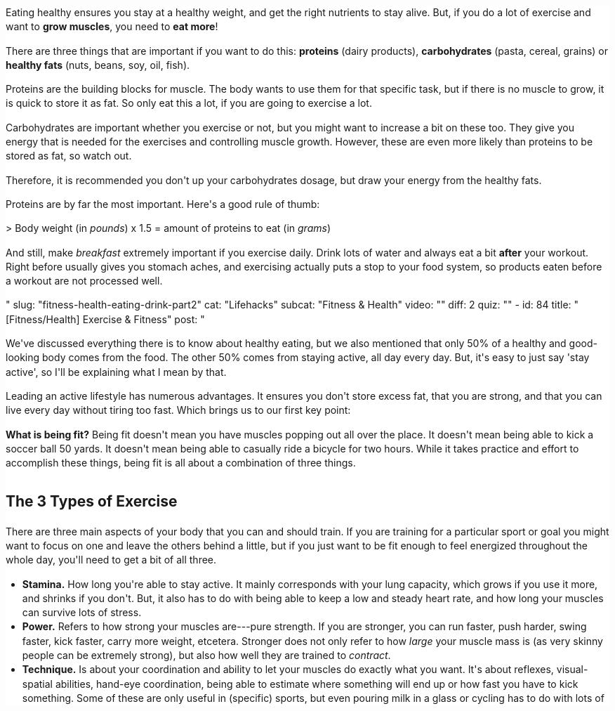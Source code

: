 Eating healthy ensures you stay at a healthy weight, and get the right nutrients to stay alive. But, if you do a lot of exercise and want to
**grow muscles**, you need to **eat more**!

There are three things that are important if you want to do this:
**proteins** (dairy products), **carbohydrates** (pasta, cereal, grains) or **healthy fats** (nuts, beans, soy, oil, fish).

Proteins are the building blocks for muscle. The body wants to use them for that specific task, but if there is no muscle to grow, it is quick to store it as fat. So only eat this a lot, if you are going to exercise a lot.

Carbohydrates are important whether you exercise or not, but you might want to increase a bit on these too. They give you energy that is needed for the exercises and controlling muscle growth. However, these are even more likely than proteins to be stored as fat, so watch out.

Therefore, it is recommended you don't up your carbohydrates dosage, but draw your energy from the healthy fats.

Proteins are by far the most important. Here's a good rule of thumb:

\> Body weight (in *pounds*) x 1.5 = amount of proteins to eat (in
*grams*)

And still, make *breakfast* extremely important if you exercise daily. Drink lots of water and always eat a bit **after** your workout. Right before usually gives you stomach aches, and exercising actually puts a stop to your food system, so products eaten before a workout are not processed well.

" slug: "fitness-health-eating-drink-part2" cat: "Lifehacks" subcat: "Fitness & Health" video: "" diff: 2 quiz: "" - id: 84 title: "\[Fitness/Health\] Exercise & Fitness" post: "

We've discussed everything there is to know about healthy eating, but we also mentioned that only 50% of a healthy and good-looking body comes from the food. The other 50% comes from staying active, all day every day. But, it's easy to just say 'stay active', so I'll be explaining what I mean by that.

Leading an active lifestyle has numerous advantages. It ensures you don't store excess fat, that you are strong, and that you can live every day without tiring too fast. Which brings us to our first key point:

**What is being fit?** Being fit doesn't mean you have muscles popping out all over the place. It doesn't mean being able to kick a soccer ball 50 yards. It doesn't mean being able to casually ride a bicycle for two hours. While it takes practice and effort to accomplish these things, being fit is all about a combination of three things.

## The 3 Types of Exercise

There are three main aspects of your body that you can and should train. If you are training for a particular sport or goal you might want to focus on one and leave the others behind a little, but if you just want to be fit enough to feel energized throughout the whole day, you'll need to get a bit of all three.

-   **Stamina.** How long you're able to stay active. It mainly
    corresponds with your lung capacity, which grows if you use it more,
    and shrinks if you don't. But, it also has to do with being able to
    keep a low and steady heart rate, and how long your muscles can
    survive lots of stress.
-   **Power.** Refers to how strong your muscles are\-\--pure strength.
    If you are stronger, you can run faster, push harder, swing faster,
    kick faster, carry more weight, etcetera. Stronger does not only
    refer to how *large* your muscle mass is (as very skinny people can
    be extremely strong), but also how well they are trained to
    *contract*.
-   **Technique.** Is about your coordination and ability to let your
    muscles do exactly what you want. It's about reflexes,
    visual-spatial abilities, hand-eye coordination, being able to
    estimate where something will end up or how fast you have to kick
    something. Some of these are only useful in (specific) sports, but
    even pouring milk in a glass or cycling has to do with lots of